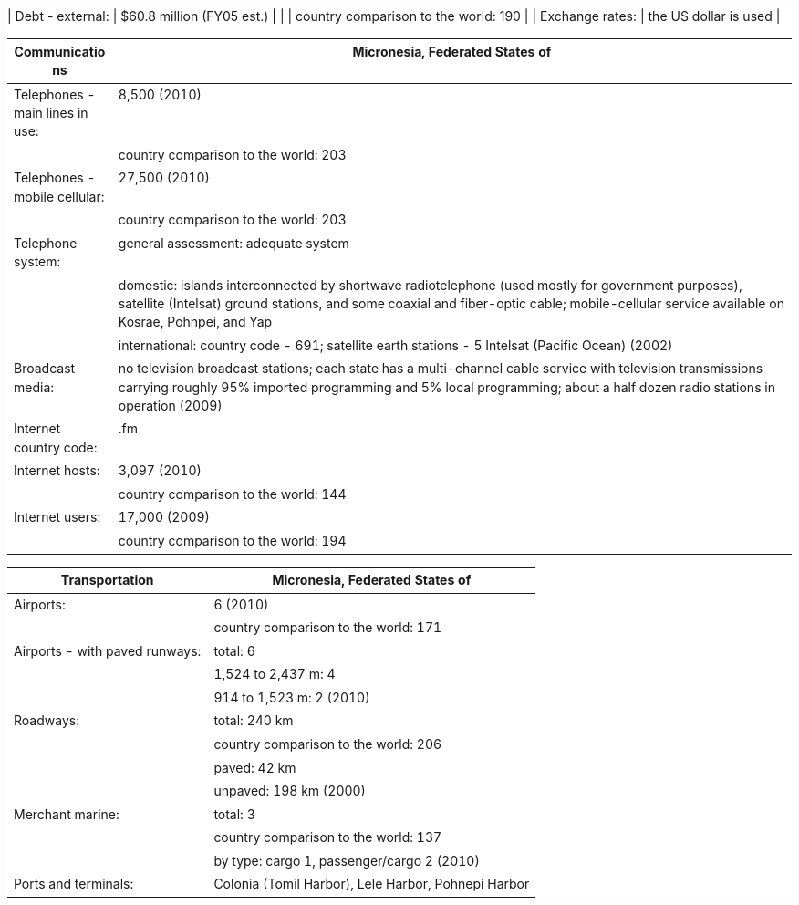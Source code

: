 | Debt - external: | $60.8 million (FY05 est.) |
| | country comparison to the world: 190 |
| Exchange rates: | the US dollar is used |


| Communications | Micronesia, Federated States of |
| --- | --- |
| Telephones - main lines in use: | 8,500 (2010) |
| | country comparison to the world: 203 |
| Telephones - mobile cellular: | 27,500 (2010) |
| | country comparison to the world: 203 |
| Telephone system: | general assessment: adequate system |
| | domestic: islands interconnected by shortwave radiotelephone (used mostly for government purposes), satellite (Intelsat) ground stations, and some coaxial and fiber-optic cable; mobile-cellular service available on Kosrae, Pohnpei, and Yap |
| | international: country code - 691; satellite earth stations - 5 Intelsat (Pacific Ocean) (2002) |
| Broadcast media: | no television broadcast stations; each state has a multi-channel cable service with television transmissions carrying roughly 95% imported programming and 5% local programming; about a half dozen radio stations in operation (2009) |
| Internet country code: | .fm |
| Internet hosts: | 3,097 (2010) |
| | country comparison to the world: 144 |
| Internet users: | 17,000 (2009) |
| | country comparison to the world: 194 |


| Transportation | Micronesia, Federated States of |
| --- | --- |
| Airports: | 6 (2010) |
| | country comparison to the world: 171 |
| Airports - with paved runways: | total: 6 |
| | 1,524 to 2,437 m: 4 |
| | 914 to 1,523 m: 2 (2010) |
| Roadways: | total: 240 km |
| | country comparison to the world: 206 |
| | paved: 42 km |
| | unpaved: 198 km (2000) |
| Merchant marine: | total: 3 |
| | country comparison to the world: 137 |
| | by type: cargo 1, passenger/cargo 2 (2010) |
| Ports and terminals: | Colonia (Tomil Harbor), Lele Harbor, Pohnepi Harbor |
